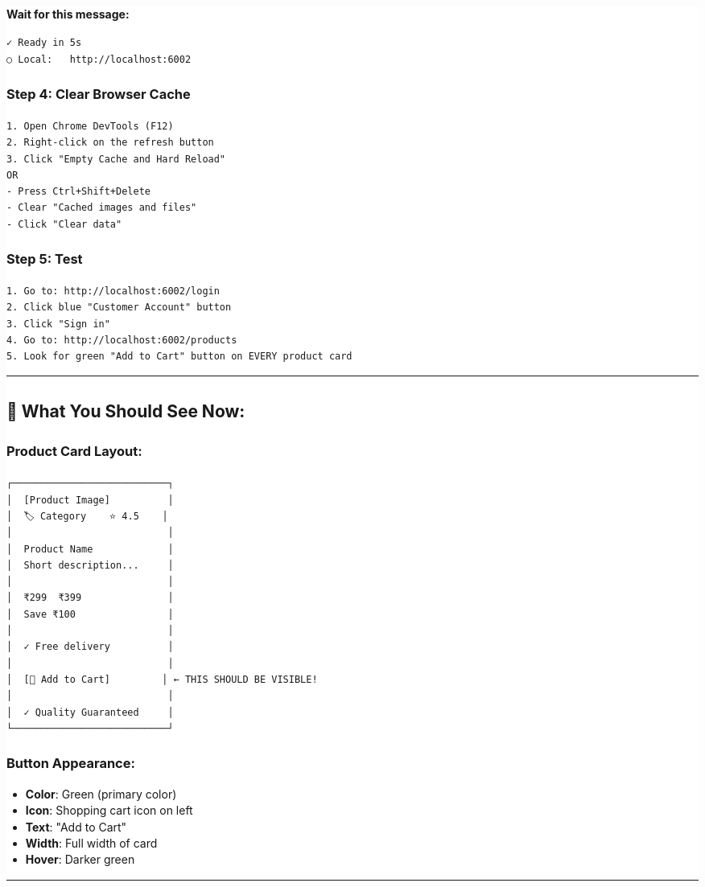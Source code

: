 **Wait for this message:**
```
✓ Ready in 5s
○ Local:   http://localhost:6002
```

### **Step 4: Clear Browser Cache**
```
1. Open Chrome DevTools (F12)
2. Right-click on the refresh button
3. Click "Empty Cache and Hard Reload"
OR
- Press Ctrl+Shift+Delete
- Clear "Cached images and files"
- Click "Clear data"
```

### **Step 5: Test**
```
1. Go to: http://localhost:6002/login
2. Click blue "Customer Account" button
3. Click "Sign in"
4. Go to: http://localhost:6002/products
5. Look for green "Add to Cart" button on EVERY product card
```

---

## 🎯 What You Should See Now:

### **Product Card Layout:**
```
┌───────────────────────────┐
│  [Product Image]          │
│  🏷️ Category    ⭐ 4.5    │
│                           │
│  Product Name             │
│  Short description...     │
│                           │
│  ₹299  ₹399               │
│  Save ₹100                │
│                           │
│  ✓ Free delivery          │
│                           │
│  [🛒 Add to Cart]         │ ← THIS SHOULD BE VISIBLE!
│                           │
│  ✓ Quality Guaranteed     │
└───────────────────────────┘
```

### **Button Appearance:**
- **Color**: Green (primary color)
- **Icon**: Shopping cart icon on left
- **Text**: "Add to Cart"
- **Width**: Full width of card
- **Hover**: Darker green

---